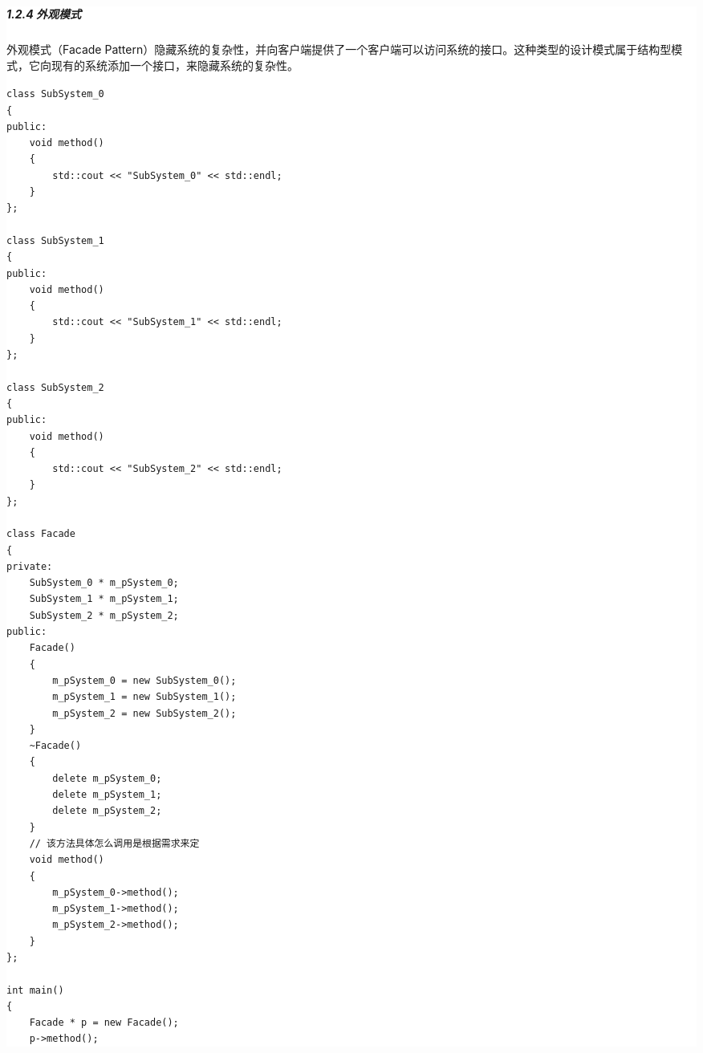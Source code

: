 ##### 1.2.4 外观模式

外观模式（Facade Pattern）隐藏系统的复杂性，并向客户端提供了一个客户端可以访问系统的接口。这种类型的设计模式属于结构型模式，它向现有的系统添加一个接口，来隐藏系统的复杂性。

```
class SubSystem_0
{
public:
	void method()
	{
		std::cout << "SubSystem_0" << std::endl;
	}
};

class SubSystem_1
{
public:
	void method()
	{
		std::cout << "SubSystem_1" << std::endl;
	}
};

class SubSystem_2
{
public:
	void method()
	{
		std::cout << "SubSystem_2" << std::endl;
	}
};

class Facade
{
private:
	SubSystem_0 * m_pSystem_0;
	SubSystem_1 * m_pSystem_1;
	SubSystem_2 * m_pSystem_2;
public:
	Facade()
	{
		m_pSystem_0 = new SubSystem_0();
		m_pSystem_1 = new SubSystem_1();
		m_pSystem_2 = new SubSystem_2();
	}
	~Facade()
	{
		delete m_pSystem_0;
		delete m_pSystem_1;
		delete m_pSystem_2;
	}
	// 该方法具体怎么调用是根据需求来定
	void method()
	{
		m_pSystem_0->method();
		m_pSystem_1->method();
		m_pSystem_2->method();
	}
};

int main()
{
	Facade * p = new Facade();
	p->method();
```